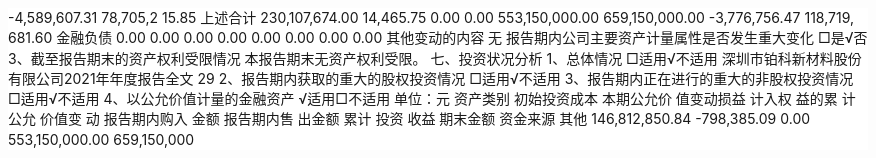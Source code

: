 -4,589,607.31
78,705,2
15.85
上述合计
230,107,674.00
14,465.75
0.00
0.00
553,150,000.00
659,150,000.00
-3,776,756.47
118,719,
681.60
金融负债
0.00
0.00
0.00
0.00
0.00
0.00
0.00
0.00
其他变动的内容
无
报告期内公司主要资产计量属性是否发生重大变化
□是√否
3、截至报告期末的资产权利受限情况
本报告期末无资产权利受限。
七、投资状况分析
1、总体情况
□适用√不适用
深圳市铂科新材料股份有限公司2021年年度报告全文
29
2、报告期内获取的重大的股权投资情况
□适用√不适用
3、报告期内正在进行的重大的非股权投资情况
□适用√不适用
4、以公允价值计量的金融资产
√适用□不适用
单位：元
资产类别
初始投资成本
本期公允价
值变动损益
计入权
益的累
计公允
价值变
动
报告期内购入
金额
报告期内售
出金额
累计
投资
收益
期末金额
资金来源
其他
146,812,850.84
-798,385.09
0.00
553,150,000.00
659,150,000